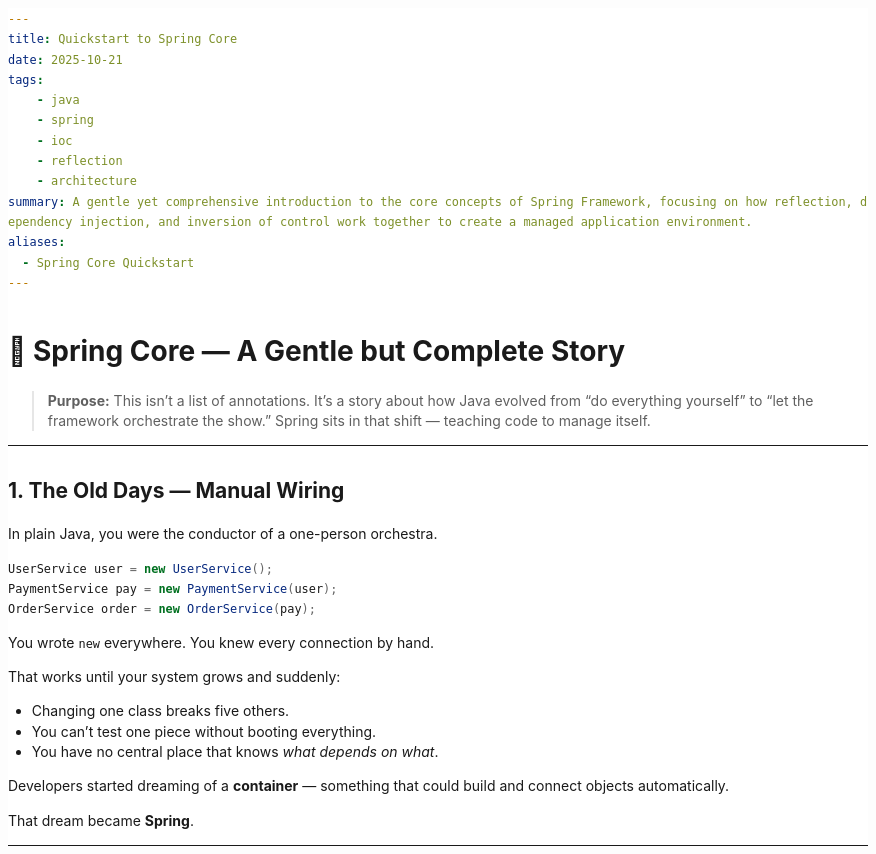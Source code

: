 ```yaml
---
title: Quickstart to Spring Core
date: 2025-10-21
tags: 
    - java
    - spring
    - ioc
    - reflection
    - architecture
summary: A gentle yet comprehensive introduction to the core concepts of Spring Framework, focusing on how reflection, dependency injection, and inversion of control work together to create a managed application environment.
aliases:
  - Spring Core Quickstart
---
```




# 🌿 Spring Core — A Gentle but Complete Story

> **Purpose:**
> This isn’t a list of annotations.
> It’s a story about how Java evolved from “do everything yourself” to “let the framework orchestrate the show.”
> Spring sits in that shift — teaching code to manage itself.

---

## 1. The Old Days — Manual Wiring

In plain Java, you were the conductor of a one-person orchestra.

```java
UserService user = new UserService();
PaymentService pay = new PaymentService(user);
OrderService order = new OrderService(pay);
```

You wrote `new` everywhere. You knew every connection by hand.

That works until your system grows and suddenly:

* Changing one class breaks five others.
* You can’t test one piece without booting everything.
* You have no central place that knows *what depends on what*.

Developers started dreaming of a **container** — something that could build and connect objects automatically.

That dream became **Spring**.

---
